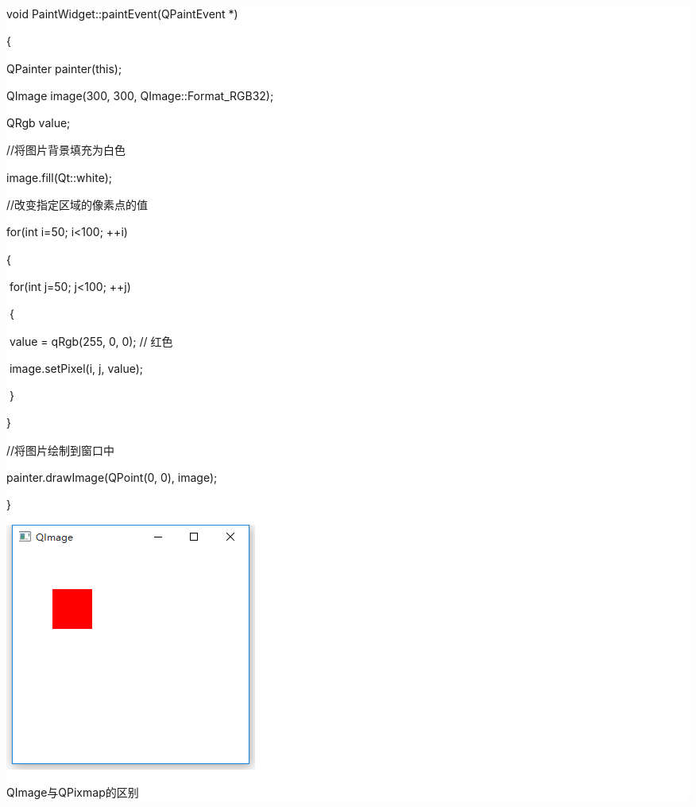 void PaintWidget::paintEvent(QPaintEvent *)

{

  QPainter painter(this);

  QImage image(300, 300, QImage::Format_RGB32);

  QRgb value;

 

  //将图片背景填充为白色

  image.fill(Qt::white);

 

  //改变指定区域的像素点的值

  for(int i=50; i<100; ++i)

  {

​    for(int j=50; j<100; ++j)

​    {

​      value = qRgb(255, 0, 0); // 红色

​      image.setPixel(i, j, value);

​    }

  }

 

  //将图片绘制到窗口中

  painter.drawImage(QPoint(0, 0), image);

}

![img](.\assets\QT基础\clip_image046.png)

QImage与QPixmap的区别
